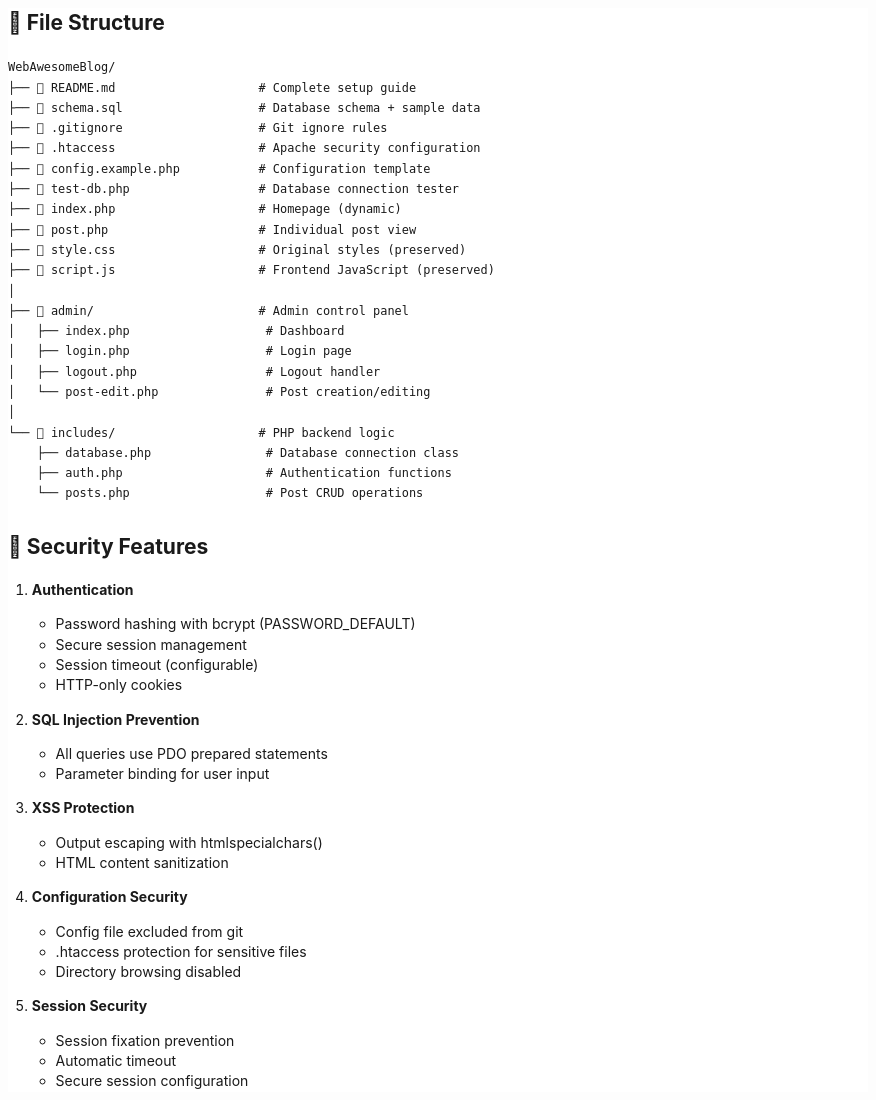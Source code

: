 ## 📁 File Structure

```
WebAwesomeBlog/
├── 📄 README.md                    # Complete setup guide
├── 📄 schema.sql                   # Database schema + sample data
├── 📄 .gitignore                   # Git ignore rules
├── 📄 .htaccess                    # Apache security configuration
├── 📄 config.example.php           # Configuration template
├── 📄 test-db.php                  # Database connection tester
├── 📄 index.php                    # Homepage (dynamic)
├── 📄 post.php                     # Individual post view
├── 📄 style.css                    # Original styles (preserved)
├── 📄 script.js                    # Frontend JavaScript (preserved)
│
├── 📁 admin/                       # Admin control panel
│   ├── index.php                   # Dashboard
│   ├── login.php                   # Login page
│   ├── logout.php                  # Logout handler
│   └── post-edit.php               # Post creation/editing
│
└── 📁 includes/                    # PHP backend logic
    ├── database.php                # Database connection class
    ├── auth.php                    # Authentication functions
    └── posts.php                   # Post CRUD operations
```

## 🔐 Security Features

1. **Authentication**
   - Password hashing with bcrypt (PASSWORD_DEFAULT)
   - Secure session management
   - Session timeout (configurable)
   - HTTP-only cookies

2. **SQL Injection Prevention**
   - All queries use PDO prepared statements
   - Parameter binding for user input

3. **XSS Protection**
   - Output escaping with htmlspecialchars()
   - HTML content sanitization

4. **Configuration Security**
   - Config file excluded from git
   - .htaccess protection for sensitive files
   - Directory browsing disabled

5. **Session Security**
   - Session fixation prevention
   - Automatic timeout
   - Secure session configuration
